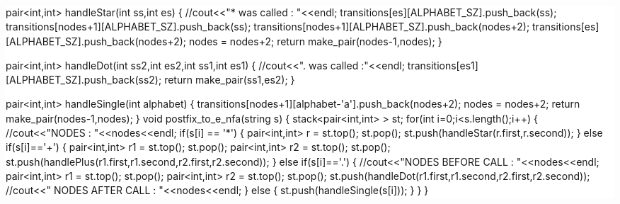 pair<int,int> handleStar(int ss,int es)
{
    //cout<<"* was called : "<<endl;
    transitions[es][ALPHABET_SZ].push_back(ss);
    transitions[nodes+1][ALPHABET_SZ].push_back(ss);
    transitions[nodes+1][ALPHABET_SZ].push_back(nodes+2);
    transitions[es][ALPHABET_SZ].push_back(nodes+2);
    nodes = nodes+2;
    return make_pair(nodes-1,nodes);
}

pair<int,int> handleDot(int ss2,int es2,int ss1,int es1)
{
    //cout<<". was called :"<<endl;
    transitions[es1][ALPHABET_SZ].push_back(ss2);
    return make_pair(ss1,es2);
}

pair<int,int> handleSingle(int alphabet)
{
    transitions[nodes+1][alphabet-'a'].push_back(nodes+2);
    nodes = nodes+2;
    return make_pair(nodes-1,nodes);
}
void postfix_to_e_nfa(string s)
{
    stack<pair<int,int> > st;
    for(int i=0;i<s.length();i++)
    {
        //cout<<"NODES : "<<nodes<<endl;
        if(s[i] == '*')
        {
            pair<int,int> r = st.top();
            st.pop();
            st.push(handleStar(r.first,r.second));
        }
        else if(s[i]=='+')
        {
            pair<int,int> r1 = st.top();
            st.pop();
            pair<int,int> r2 = st.top();
            st.pop();
            st.push(handlePlus(r1.first,r1.second,r2.first,r2.second));
        }
        else if(s[i]=='.')
        {
            //cout<<"NODES BEFORE CALL : "<<nodes<<endl;
            pair<int,int> r1 = st.top();
            st.pop();
            pair<int,int> r2 = st.top();
            st.pop();
            st.push(handleDot(r1.first,r1.second,r2.first,r2.second));
            //cout<<" NODES AFTER CALL : "<<nodes<<endl;
        }
        else
        {
            st.push(handleSingle(s[i]));
        }
    }
}
